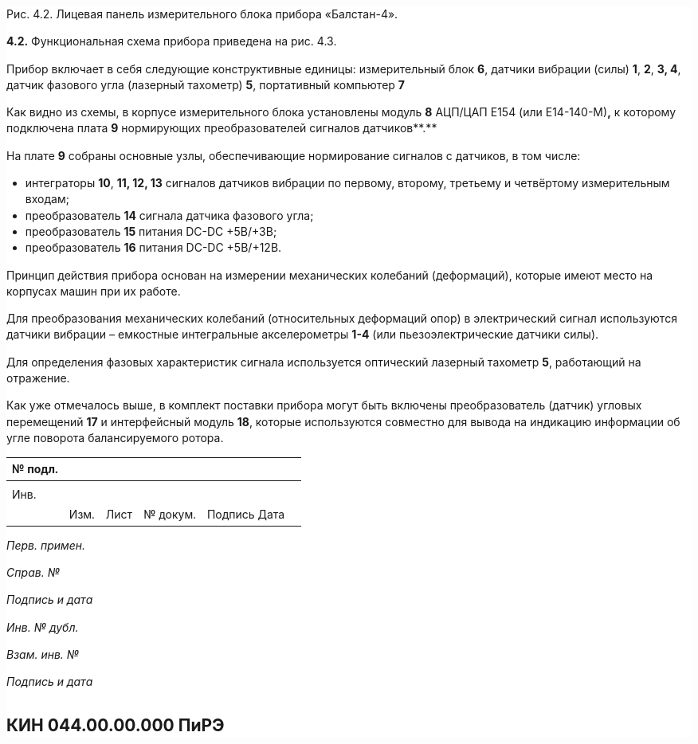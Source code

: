 Рис. 4.2. Лицевая панель измерительного блока прибора «Балстан-4».

**4.2.** Функциональная схема прибора приведена на рис. 4.3.

Прибор включает в себя следующие конструктивные единицы: измерительный блок **6**, датчики вибрации (силы) **1**, **2**, **3, 4**, датчик фазового угла (лазерный тахометр) **5**, портативный компьютер **7**

Как видно из схемы, в корпусе измерительного блока установлены модуль **8** АЦП/ЦАП Е154 (или Е14-140-М)**,** к которому подключена плата **9** нормирующих преобразователей сигналов датчиков**.**

На плате **9** собраны основные узлы, обеспечивающие нормирование сигналов с датчиков, в том числе:

- интеграторы **10**, **11, 12, 13** сигналов датчиков вибрации по первому, второму, третьему и четвёртому измерительным входам;
- преобразователь **14** сигнала датчика фазового угла;
- преобразователь **15** питания DC-DC +5B/+3B;
- преобразователь **16** питания DC-DC +5B/+12B.

Принцип действия прибора основан на измерении механических колебаний (деформаций), которые имеют место на корпусах машин при их работе.

Для преобразования механических колебаний (относительных деформаций опор) в электрический сигнал используются датчики вибрации – емкостные интегральные акселерометры **1-4** (или пьезоэлектрические датчики силы).

Для определения фазовых характеристик сигнала используется оптический лазерный тахометр **5**, работающий на отражение.

 Как уже отмечалось выше, в комплект поставки прибора могут быть включены преобразователь (датчик) угловых перемещений **17** и интерфейсный модуль **18**, которые используются совместно для вывода на индикацию информации об угле поворота балансируемого ротора.

| № подл. |      |      |          |              |  |
|---------|------|------|----------|--------------|--|
|         |      |      |          |              |  |
| Инв.    |      |      |          |              |  |
|         | Изм. | Лист | № докум. | Подпись Дата |  |

*Перв. примен.*

*Справ. №*

*Подпись и дата*

*Инв. № дубл.*

*Взам. инв. №*

*Подпись и дата*

## **КИН 044.00.00.000 ПиРЭ**
